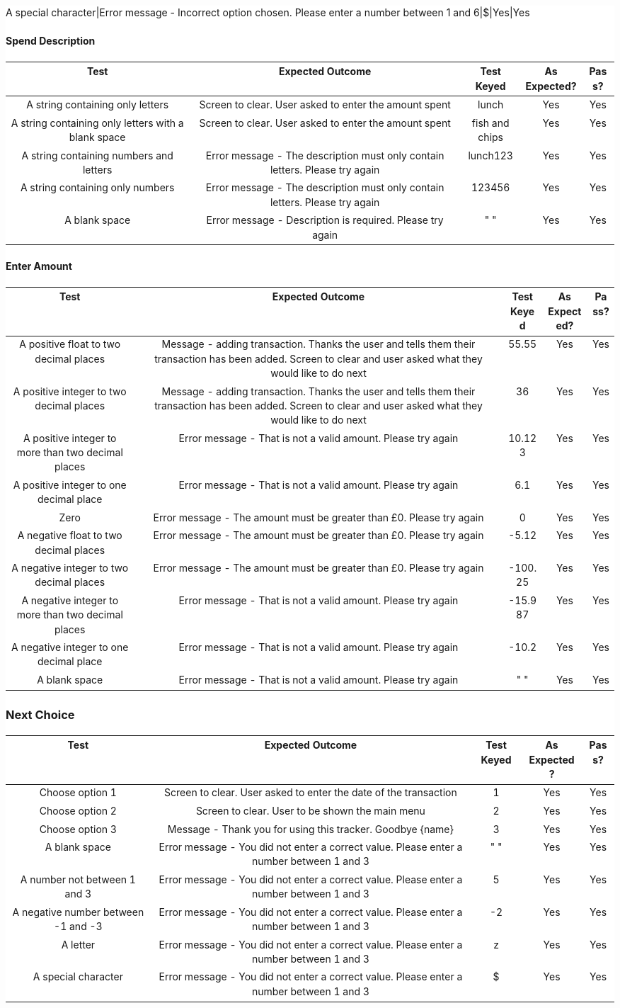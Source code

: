 A special character|Error message - Incorrect option chosen. Please enter a number between 1 and 6|$|Yes|Yes

#### Spend Description

**Test**|**Expected Outcome**|**Test Keyed**|**As Expected?**|**Pass?**
:-----:|:-----:|:-----:|:-----:|:-----:
A string containing only letters|Screen to clear. User asked to enter the amount spent|lunch|Yes|Yes
A string containing only letters with a blank space|Screen to clear. User asked to enter the amount spent|fish and chips|Yes|Yes
A string containing numbers and letters|Error message - The description must only contain letters. Please try again|lunch123|Yes|Yes
A string containing only numbers|Error message - The description must only contain letters. Please try again|123456|Yes|Yes
A blank space|Error message - Description is required. Please try again|" "|Yes|Yes

#### Enter Amount

**Test**|**Expected Outcome**|**Test Keyed**|**As Expected?**|**Pass?**
:-----:|:-----:|:-----:|:-----:|:-----:
A positive float to two decimal places|Message - adding transaction. Thanks the user and tells them their transaction has been added. Screen to clear and user asked what they would like to do next|55.55|Yes|Yes
A positive integer to two decimal places|Message - adding transaction. Thanks the user and tells them their transaction has been added. Screen to clear and user asked what they would like to do next|36|Yes|Yes
A positive integer to more than two decimal places|Error message - That is not a valid amount. Please try again|10.123|Yes|Yes
A positive integer to one decimal place|Error message - That is not a valid amount. Please try again|6.1|Yes|Yes
Zero|Error message - The amount must be greater than £0. Please try again|0|Yes|Yes
A negative float to two decimal places|Error message - The amount must be greater than £0. Please try again|-5.12|Yes|Yes
A negative integer to two decimal places|Error message - The amount must be greater than £0. Please try again|-100.25|Yes|Yes
A negative integer to more than two decimal places|Error message - That is not a valid amount. Please try again|-15.987|Yes|Yes
A negative integer to one decimal place|Error message - That is not a valid amount. Please try again|-10.2|Yes|Yes
A blank space|Error message - That is not a valid amount. Please try again|" "|Yes|Yes

### Next Choice

**Test**|**Expected Outcome**|**Test Keyed**|**As Expected?**|**Pass?**
:-----:|:-----:|:-----:|:-----:|:-----:
Choose option 1|Screen to clear. User asked to enter the date of the transaction|1|Yes|Yes
Choose option 2|Screen to clear. User to be shown the main menu|2|Yes|Yes
Choose option 3|Message - Thank you for using this tracker. Goodbye {name}|3|Yes|Yes
A blank space|Error message - You did not enter a correct value. Please enter a number between 1 and 3|" "|Yes|Yes
A number not between 1 and 3|Error message - You did not enter a correct value. Please enter a number between 1 and 3|5|Yes|Yes
A negative number between -1 and -3|Error message - You did not enter a correct value. Please enter a number between 1 and 3|-2|Yes|Yes
A letter|Error message - You did not enter a correct value. Please enter a number between 1 and 3|z|Yes|Yes
A special character|Error message - You did not enter a correct value. Please enter a number between 1 and 3|$|Yes|Yes

